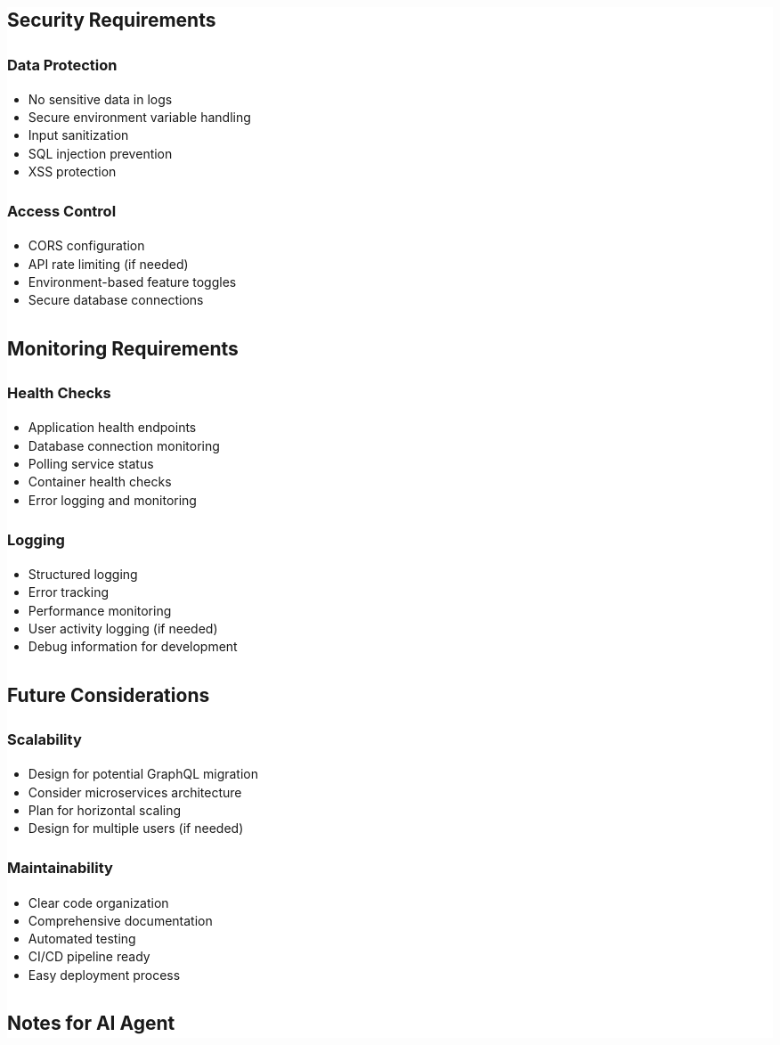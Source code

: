 ## Security Requirements

### Data Protection
- No sensitive data in logs
- Secure environment variable handling
- Input sanitization
- SQL injection prevention
- XSS protection

### Access Control
- CORS configuration
- API rate limiting (if needed)
- Environment-based feature toggles
- Secure database connections

## Monitoring Requirements

### Health Checks
- Application health endpoints
- Database connection monitoring
- Polling service status
- Container health checks
- Error logging and monitoring

### Logging
- Structured logging
- Error tracking
- Performance monitoring
- User activity logging (if needed)
- Debug information for development

## Future Considerations

### Scalability
- Design for potential GraphQL migration
- Consider microservices architecture
- Plan for horizontal scaling
- Design for multiple users (if needed)

### Maintainability
- Clear code organization
- Comprehensive documentation
- Automated testing
- CI/CD pipeline ready
- Easy deployment process

## Notes for AI Agent
